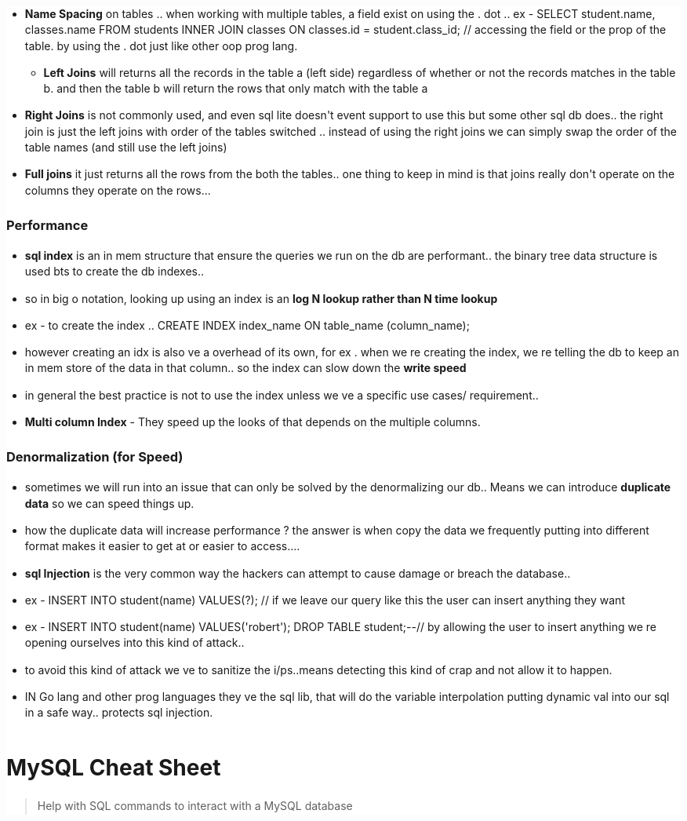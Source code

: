 - **Name Spacing** on tables .. when working with multiple tables, a field exist on using the . dot .. ex - SELECT student.name, classes.name FROM students INNER JOIN classes ON classes.id = student.class_id; // accessing the field or the prop of the table. by using the . dot just like other oop prog lang.

  - **Left Joins** will returns all the records in the table a (left side) regardless of whether or not the records matches in the table b. and then the table b will return the rows that only match with the table a

- **Right Joins** is not commonly used, and even sql lite doesn't event support to use this but some other sql db does.. the right join is just the left joins with order of the tables switched .. instead of using the right joins we can simply swap the order of the table names (and still use the left joins)

- **Full joins** it just returns all the rows from the both the tables.. one thing to keep in mind is that joins really don't operate on the columns they operate on the rows...

### Performance

- **sql index** is an in mem structure that ensure the queries we run on the db are performant.. the binary tree data structure is used bts to create the db indexes..
- so in big o notation, looking up using an index is an **log N lookup rather than N time lookup**
- ex - to create the index .. CREATE INDEX index_name ON table_name (column_name);
- however creating an idx is also ve a overhead of its own, for ex . when we re creating the index, we re telling the db to keep an in mem store of the data in that column.. so the index can slow down the **write speed**
- in general the best practice is not to use the index unless we ve a specific use cases/ requirement..

- **Multi column Index** - They speed up the looks of that depends on the multiple columns.

### Denormalization (for Speed)

- sometimes we will run into an issue that can only be solved by the denormalizing our db.. Means we can introduce **duplicate data** so we can speed things up.
- how the duplicate data will increase performance ? the answer is when copy the data we frequently putting into different format makes it easier to get at or easier to access....

- **sql Injection** is the very common way the hackers can attempt to cause damage or breach the database..
- ex - INSERT INTO student(name) VALUES(?); // if we leave our query like this the user can insert anything they want
- ex - INSERT INTO student(name) VALUES('robert'); DROP TABLE student;--// by allowing the user to insert anything we re opening ourselves into this kind of attack..

- to avoid this kind of attack we ve to sanitize the i/ps..means detecting this kind of crap and not allow it to happen.

- IN Go lang and other prog languages they ve the sql lib, that will do the variable interpolation putting dynamic val into our sql in a safe way.. protects sql injection.

# MySQL Cheat Sheet

> Help with SQL commands to interact with a MySQL database
